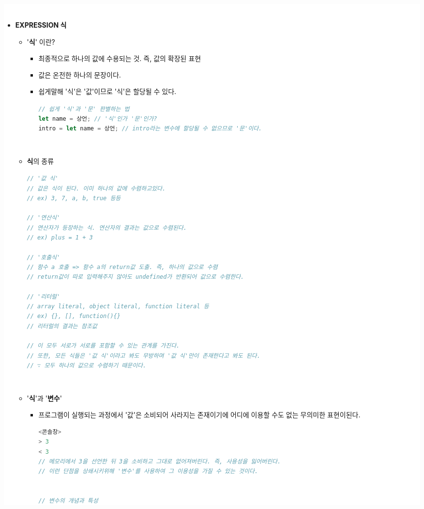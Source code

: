   <br/>

+ **EXPRESSION 식**

  + '**식**' 이란? 

    + 최종적으로 하나의 값에 수용되는 것. 즉, 값의 확장된 표현

    + 값은 온전한 하나의 문장이다. 

    + 쉽게말해 '식'은 '값'이므로 '식'은 할당될 수 있다.

      ```js
      // 쉽게 '식'과 '문' 판별하는 법
      let name = 상언; // '식'인가 '문'인가?
      intro = let name = 상언; // intro라는 변수에 할당될 수 없으므로 '문'이다.
      ```

      <br/>

  + **식**의 종류

    ````js
    // '값 식'
    // 값은 식이 된다. 이미 하나의 값에 수렴하고있다.
    // ex) 3, 7, a, b, true 등등
    
    // '연산식'
    // 연산자가 등장하는 식. 연산자의 결과는 값으로 수렴된다.
    // ex) plus = 1 + 3
    
    // '호출식'
    // 함수 a 호출 => 함수 a의 return값 도출. 즉, 하나의 값으로 수렴
    // return값이 따로 입력해주지 않아도 undefined가 반환되어 값으로 수렴한다.
    
    // '리터럴'
    // array literal, object literal, function literal 등
    // ex) {}, [], function(){}
    // 리터럴의 결과는 참조값
    
    // 이 모두 서로가 서로를 포함할 수 있는 관계를 가진다.
    // 또한, 모든 식들은 '값 식'이라고 봐도 무방하며 '값 식'만이 존재한다고 봐도 된다.
    // ∵ 모두 하나의 값으로 수렴하기 때문이다.
    ````

    <br/>

  + '**식**'과 '**변수**'

    + 프로그램이 실행되는 과정에서 '값'은 소비되어 사라지는 존재이기에 어디에 이용할 수도 없는 무의미한 표현이된다.

      ````js
      <콘솔창>
      > 3
      < 3
      // 메모리에서 3을 선언한 뒤 3을 소비하고 그대로 없어져버린다. 즉, 사용성을 잃어버린다.
      // 이런 단점을 상쇄시키위해 '변수'를 사용하여 그 이용성을 가질 수 있는 것이다.
      
      
      // 변수의 개념과 특성
      